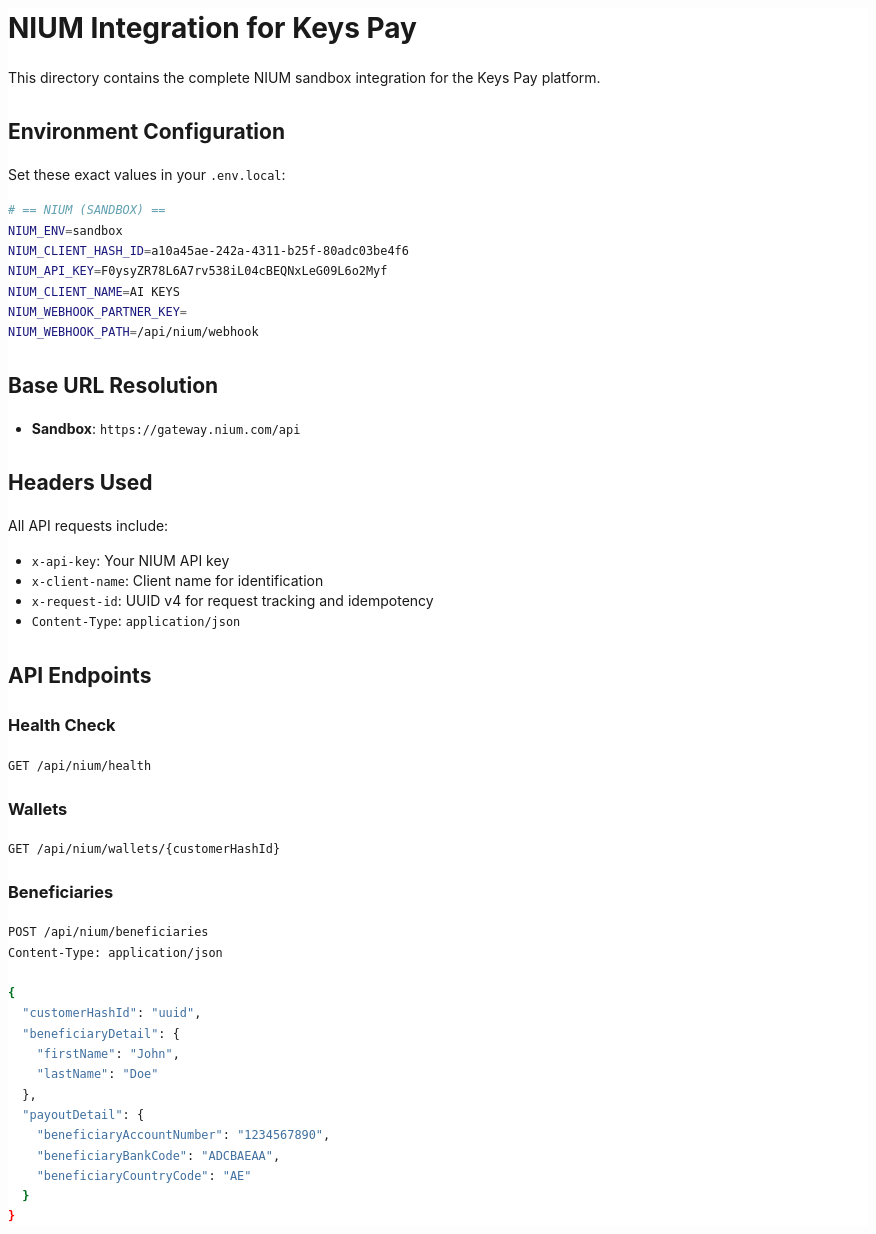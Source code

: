 # NIUM Integration for Keys Pay

This directory contains the complete NIUM sandbox integration for the Keys Pay platform.

## Environment Configuration

Set these exact values in your `.env.local`:

```bash
# == NIUM (SANDBOX) ==
NIUM_ENV=sandbox
NIUM_CLIENT_HASH_ID=a10a45ae-242a-4311-b25f-80adc03be4f6
NIUM_API_KEY=F0ysyZR78L6A7rv538iL04cBEQNxLeG09L6o2Myf
NIUM_CLIENT_NAME=AI KEYS
NIUM_WEBHOOK_PARTNER_KEY=
NIUM_WEBHOOK_PATH=/api/nium/webhook
```

## Base URL Resolution

- **Sandbox**: `https://gateway.nium.com/api`

## Headers Used

All API requests include:

- `x-api-key`: Your NIUM API key
- `x-client-name`: Client name for identification
- `x-request-id`: UUID v4 for request tracking and idempotency
- `Content-Type`: `application/json`

## API Endpoints

### Health Check
```bash
GET /api/nium/health
```

### Wallets
```bash
GET /api/nium/wallets/{customerHashId}
```

### Beneficiaries
```bash
POST /api/nium/beneficiaries
Content-Type: application/json

{
  "customerHashId": "uuid",
  "beneficiaryDetail": {
    "firstName": "John",
    "lastName": "Doe"
  },
  "payoutDetail": {
    "beneficiaryAccountNumber": "1234567890",
    "beneficiaryBankCode": "ADCBAEAA",
    "beneficiaryCountryCode": "AE"
  }
}
```
